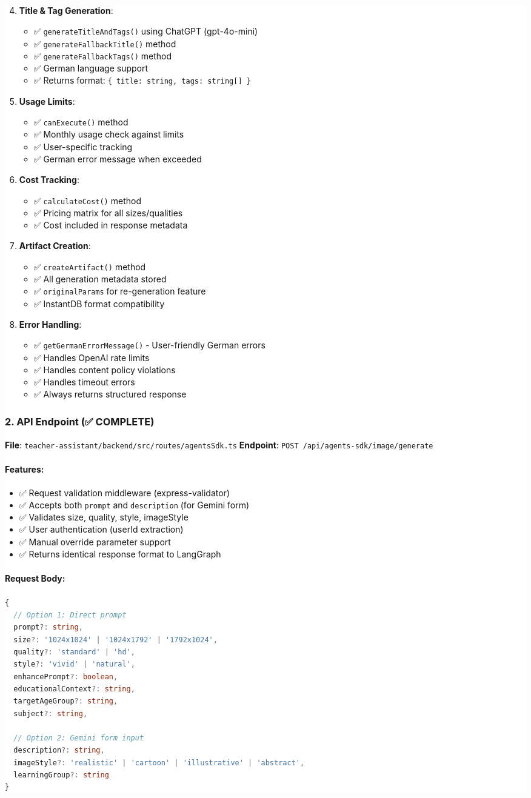 4. **Title & Tag Generation**:
   - ✅ `generateTitleAndTags()` using ChatGPT (gpt-4o-mini)
   - ✅ `generateFallbackTitle()` method
   - ✅ `generateFallbackTags()` method
   - ✅ German language support
   - ✅ Returns format: `{ title: string, tags: string[] }`

5. **Usage Limits**:
   - ✅ `canExecute()` method
   - ✅ Monthly usage check against limits
   - ✅ User-specific tracking
   - ✅ German error message when exceeded

6. **Cost Tracking**:
   - ✅ `calculateCost()` method
   - ✅ Pricing matrix for all sizes/qualities
   - ✅ Cost included in response metadata

7. **Artifact Creation**:
   - ✅ `createArtifact()` method
   - ✅ All generation metadata stored
   - ✅ `originalParams` for re-generation feature
   - ✅ InstantDB format compatibility

8. **Error Handling**:
   - ✅ `getGermanErrorMessage()` - User-friendly German errors
   - ✅ Handles OpenAI rate limits
   - ✅ Handles content policy violations
   - ✅ Handles timeout errors
   - ✅ Always returns structured response

### 2. API Endpoint (✅ COMPLETE)

**File**: `teacher-assistant/backend/src/routes/agentsSdk.ts`
**Endpoint**: `POST /api/agents-sdk/image/generate`

#### Features:

- ✅ Request validation middleware (express-validator)
- ✅ Accepts both `prompt` and `description` (for Gemini form)
- ✅ Validates size, quality, style, imageStyle
- ✅ User authentication (userId extraction)
- ✅ Manual override parameter support
- ✅ Returns identical response format to LangGraph

#### Request Body:
```typescript
{
  // Option 1: Direct prompt
  prompt?: string,
  size?: '1024x1024' | '1024x1792' | '1792x1024',
  quality?: 'standard' | 'hd',
  style?: 'vivid' | 'natural',
  enhancePrompt?: boolean,
  educationalContext?: string,
  targetAgeGroup?: string,
  subject?: string,

  // Option 2: Gemini form input
  description?: string,
  imageStyle?: 'realistic' | 'cartoon' | 'illustrative' | 'abstract',
  learningGroup?: string
}
```
